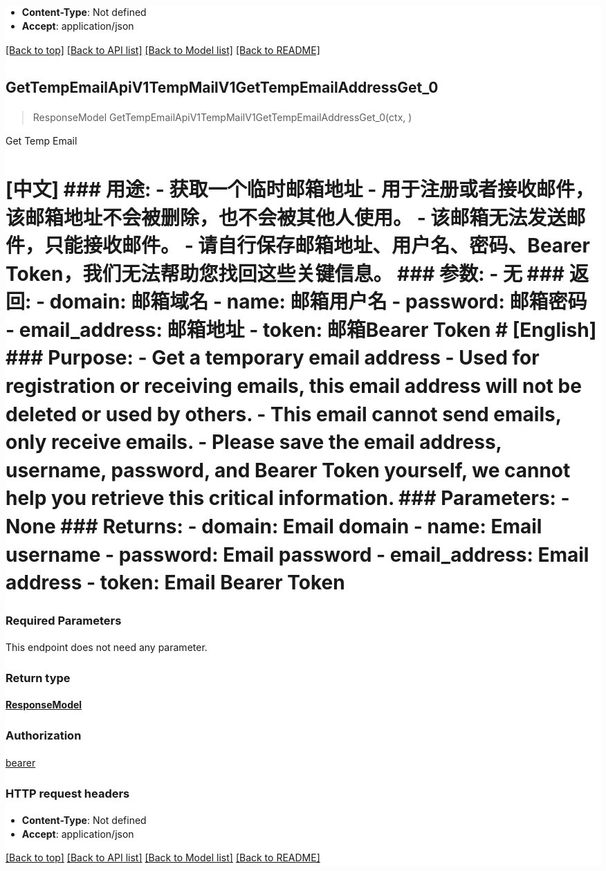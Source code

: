 - **Content-Type**: Not defined
- **Accept**: application/json

[[Back to top]](#) [[Back to API list]](../README.md#documentation-for-api-endpoints)
[[Back to Model list]](../README.md#documentation-for-models)
[[Back to README]](../README.md)


## GetTempEmailApiV1TempMailV1GetTempEmailAddressGet_0

> ResponseModel GetTempEmailApiV1TempMailV1GetTempEmailAddressGet_0(ctx, )

Get Temp Email

# [中文] ### 用途: - 获取一个临时邮箱地址 - 用于注册或者接收邮件，该邮箱地址不会被删除，也不会被其他人使用。 - 该邮箱无法发送邮件，只能接收邮件。 - 请自行保存邮箱地址、用户名、密码、Bearer Token，我们无法帮助您找回这些关键信息。 ### 参数: - 无 ### 返回: - domain: 邮箱域名 - name: 邮箱用户名 - password: 邮箱密码 - email_address: 邮箱地址 - token: 邮箱Bearer Token  # [English] ### Purpose: - Get a temporary email address - Used for registration or receiving emails, this email address will not be deleted or used by others. - This email cannot send emails, only receive emails. - Please save the email address, username, password, and Bearer Token yourself, we cannot help you retrieve this critical information. ### Parameters: - None ### Returns: - domain: Email domain - name: Email username - password: Email password - email_address: Email address - token: Email Bearer Token

### Required Parameters

This endpoint does not need any parameter.

### Return type

[**ResponseModel**](ResponseModel.md)

### Authorization

[bearer](../README.md#bearer)

### HTTP request headers

- **Content-Type**: Not defined
- **Accept**: application/json

[[Back to top]](#) [[Back to API list]](../README.md#documentation-for-api-endpoints)
[[Back to Model list]](../README.md#documentation-for-models)
[[Back to README]](../README.md)

